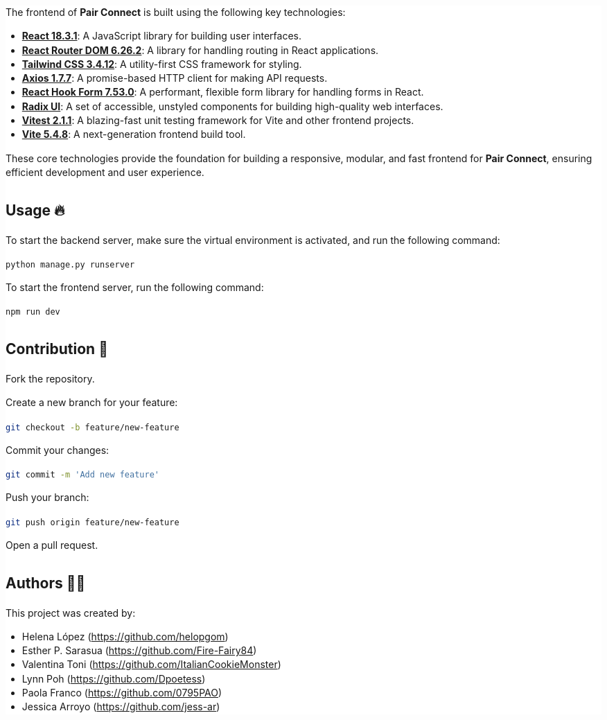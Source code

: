 The frontend of **Pair Connect** is built using the following key technologies:

- **[React 18.3.1](https://reactjs.org/)**: A JavaScript library for building user interfaces.
- **[React Router DOM 6.26.2](https://reactrouter.com/en/main)**: A library for handling routing in React applications.
- **[Tailwind CSS 3.4.12](https://tailwindcss.com/)**: A utility-first CSS framework for styling.
- **[Axios 1.7.7](https://axios-http.com/)**: A promise-based HTTP client for making API requests.
- **[React Hook Form 7.53.0](https://react-hook-form.com/)**: A performant, flexible form library for handling forms in React.
- **[Radix UI](https://www.radix-ui.com/)**: A set of accessible, unstyled components for building high-quality web interfaces.
- **[Vitest 2.1.1](https://vitest.dev/)**: A blazing-fast unit testing framework for Vite and other frontend projects.
- **[Vite 5.4.8](https://vitejs.dev/)**: A next-generation frontend build tool.

These core technologies provide the foundation for building a responsive, modular, and fast frontend for **Pair Connect**, ensuring efficient development and user experience.


## Usage 🔥
To start the backend server, make sure the virtual environment is activated, and run the following command:
```bash
python manage.py runserver
```
To start the frontend server, run the following command:
```bash
npm run dev
```

## Contribution 🤝
Fork the repository.

Create a new branch for your feature:

```bash
git checkout -b feature/new-feature
```
Commit your changes:

```bash
git commit -m 'Add new feature'
```
Push your branch:

```bash
git push origin feature/new-feature
```
Open a pull request.

## Authors 👩‍💻
This project was created by:    

- Helena López (https://github.com/helopgom)
- Esther P. Sarasua (https://github.com/Fire-Fairy84)
- Valentina Toni (https://github.com/ItalianCookieMonster)  
- Lynn Poh (https://github.com/Dpoetess) 
- Paola Franco (https://github.com/0795PAO)
- Jessica Arroyo (https://github.com/jess-ar)  
